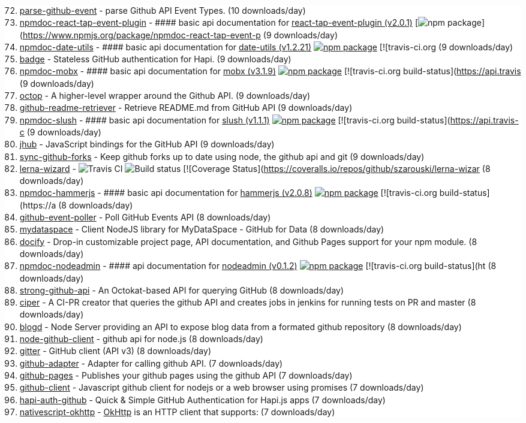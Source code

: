 72. [parse-github-event](http://ghub.io/parse-github-event) - parse Github API Event Types. (10 downloads/day)
73. [npmdoc-react-tap-event-plugin](http://ghub.io/npmdoc-react-tap-event-plugin) - #### basic api documentation for  [react-tap-event-plugin (v2.0.1)](http://facebook.github.io/react)  [![npm package](https://img.shields.io/npm/v/npmdoc-react-tap-event-plugin.svg?style=flat-square)](https://www.npmjs.org/package/npmdoc-react-tap-event-p (9 downloads/day)
74. [npmdoc-date-utils](http://ghub.io/npmdoc-date-utils) - #### basic api documentation for  [date-utils (v1.2.21)](https://jerrysievert.github.io/date-utils/)  [![npm package](https://img.shields.io/npm/v/npmdoc-date-utils.svg?style=flat-square)](https://www.npmjs.org/package/npmdoc-date-utils) [![travis-ci.org  (9 downloads/day)
75. [badge](http://ghub.io/badge) - Stateless GitHub authentication for Hapi. (9 downloads/day)
76. [npmdoc-mobx](http://ghub.io/npmdoc-mobx) - #### basic api documentation for  [mobx (v3.1.9)](https://mobxjs.github.io/mobx)  [![npm package](https://img.shields.io/npm/v/npmdoc-mobx.svg?style=flat-square)](https://www.npmjs.org/package/npmdoc-mobx) [![travis-ci.org build-status](https://api.travis (9 downloads/day)
77. [octop](http://ghub.io/octop) - A higher-level wrapper around the Github API. (9 downloads/day)
78. [github-readme-retriever](http://ghub.io/github-readme-retriever) - Retrieve README.md from GitHub API (9 downloads/day)
79. [npmdoc-slush](http://ghub.io/npmdoc-slush) - #### basic api documentation for  [slush (v1.1.1)](http://slushjs.github.io)  [![npm package](https://img.shields.io/npm/v/npmdoc-slush.svg?style=flat-square)](https://www.npmjs.org/package/npmdoc-slush) [![travis-ci.org build-status](https://api.travis-c (9 downloads/day)
80. [jhub](http://ghub.io/jhub) - JavaScript bindings for the GitHub API (9 downloads/day)
81. [sync-github-forks](http://ghub.io/sync-github-forks) - Keep github forks up to date using node, the github api and git (9 downloads/day)
82. [lerna-wizard](http://ghub.io/lerna-wizard) - ![Travis CI](https://travis-ci.org/szarouski/lerna-wizard.svg?branch=master)
 ![Build status](https://ci.appveyor.com/api/projects/status/9w1fl2s3vu6x06nn/branch/master?svg=true)
 [![Coverage Status](https://coveralls.io/repos/github/szarouski/lerna-wizar (8 downloads/day)
83. [npmdoc-hammerjs](http://ghub.io/npmdoc-hammerjs) - #### basic api documentation for  [hammerjs (v2.0.8)](http://hammerjs.github.io/)  [![npm package](https://img.shields.io/npm/v/npmdoc-hammerjs.svg?style=flat-square)](https://www.npmjs.org/package/npmdoc-hammerjs) [![travis-ci.org build-status](https://a (8 downloads/day)
84. [github-event-poller](http://ghub.io/github-event-poller) - Poll GitHub Events API (8 downloads/day)
85. [mydataspace](http://ghub.io/mydataspace) - Client NodeJS library for MyDataSpace - GitHub for Data (8 downloads/day)
86. [docify](http://ghub.io/docify) - Drop-in customizable project page, API documentation, and Github Pages support for your npm module. (8 downloads/day)
87. [npmdoc-nodeadmin](http://ghub.io/npmdoc-nodeadmin) - #### api documentation for  [nodeadmin (v0.1.2)](http://nodeadmin.github.io/nodeadmin)  [![npm package](https://img.shields.io/npm/v/npmdoc-nodeadmin.svg?style=flat-square)](https://www.npmjs.org/package/npmdoc-nodeadmin) [![travis-ci.org build-status](ht (8 downloads/day)
88. [strong-github-api](http://ghub.io/strong-github-api) - An Octokat-based API for querying GitHub (8 downloads/day)
89. [ciper](http://ghub.io/ciper) - A CI-PR creator that queries the github API and creates jobs in jenkins for running tests on PR and master (8 downloads/day)
90. [blogd](http://ghub.io/blogd) - Node Server providing an API to expose blog data from a formated github repository (8 downloads/day)
91. [node-github-client](http://ghub.io/node-github-client) - github api for node.js (8 downloads/day)
92. [gitter](http://ghub.io/gitter) - GitHub client (API v3) (8 downloads/day)
93. [github-adapter](http://ghub.io/github-adapter) - Adapter for calling github API. (7 downloads/day)
94. [github-pages](http://ghub.io/github-pages) - Publishes your github pages using the github API (7 downloads/day)
95. [github-client](http://ghub.io/github-client) - Javascript github client for nodejs or a web browser using promises (7 downloads/day)
96. [hapi-auth-github](http://ghub.io/hapi-auth-github) - Quick & Simple GitHub Authentication for Hapi.js apps (7 downloads/day)
97. [nativescript-okhttp](http://ghub.io/nativescript-okhttp) - [OkHttp](http://square.github.io/okhttp/) is an HTTP client that supports: (7 downloads/day)